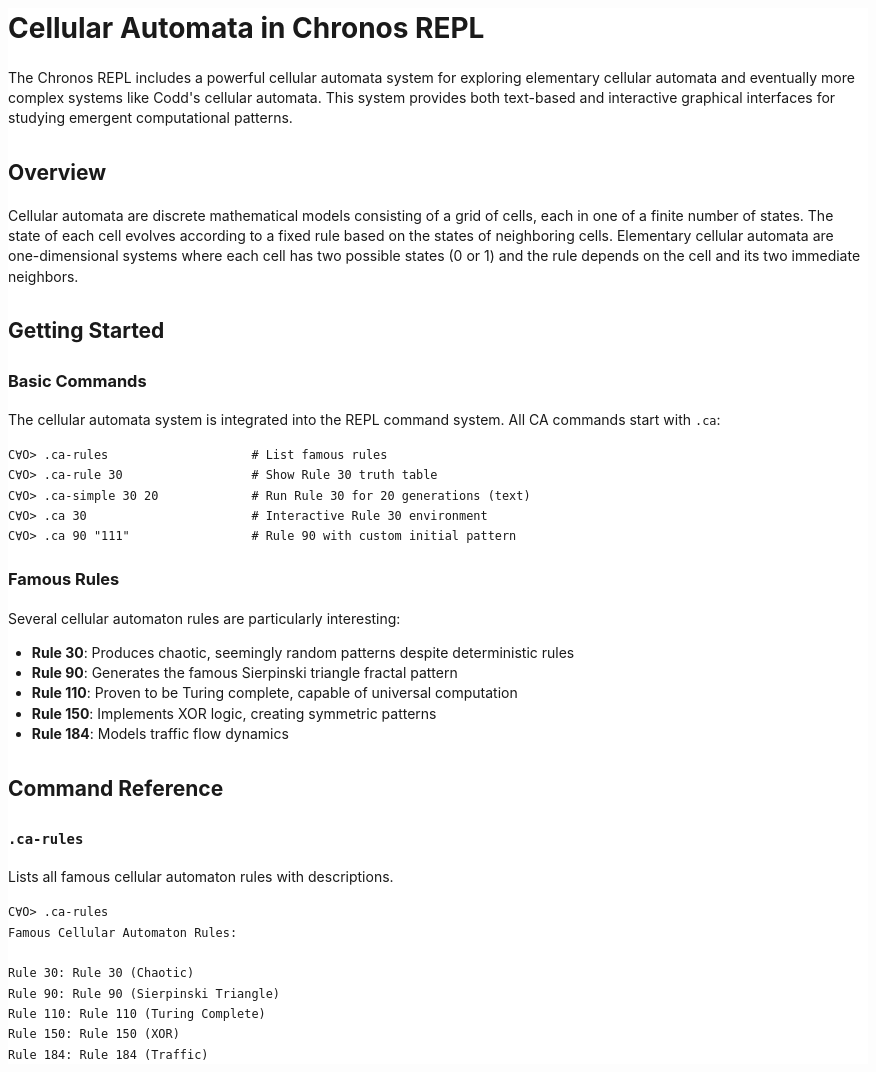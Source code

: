# Cellular Automata in Chronos REPL

The Chronos REPL includes a powerful cellular automata system for exploring elementary cellular automata and eventually more complex systems like Codd's cellular automata. This system provides both text-based and interactive graphical interfaces for studying emergent computational patterns.

## Overview

Cellular automata are discrete mathematical models consisting of a grid of cells, each in one of a finite number of states. The state of each cell evolves according to a fixed rule based on the states of neighboring cells. Elementary cellular automata are one-dimensional systems where each cell has two possible states (0 or 1) and the rule depends on the cell and its two immediate neighbors.

## Getting Started

### Basic Commands

The cellular automata system is integrated into the REPL command system. All CA commands start with `.ca`:

```cao
C∀O> .ca-rules                    # List famous rules
C∀O> .ca-rule 30                  # Show Rule 30 truth table
C∀O> .ca-simple 30 20             # Run Rule 30 for 20 generations (text)
C∀O> .ca 30                       # Interactive Rule 30 environment
C∀O> .ca 90 "111"                 # Rule 90 with custom initial pattern
```

### Famous Rules

Several cellular automaton rules are particularly interesting:

- **Rule 30**: Produces chaotic, seemingly random patterns despite deterministic rules
- **Rule 90**: Generates the famous Sierpinski triangle fractal pattern
- **Rule 110**: Proven to be Turing complete, capable of universal computation
- **Rule 150**: Implements XOR logic, creating symmetric patterns
- **Rule 184**: Models traffic flow dynamics

## Command Reference

### `.ca-rules`
Lists all famous cellular automaton rules with descriptions.

```cao
C∀O> .ca-rules
Famous Cellular Automaton Rules:

Rule 30: Rule 30 (Chaotic)
Rule 90: Rule 90 (Sierpinski Triangle)
Rule 110: Rule 110 (Turing Complete)
Rule 150: Rule 150 (XOR)
Rule 184: Rule 184 (Traffic)
```
